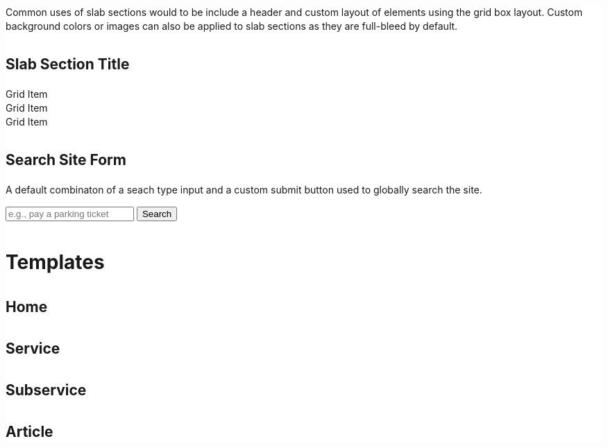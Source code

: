 Common uses of slab sections would to be include a header and custom layout of elements using the grid box layout. Custom background colors or images can also be applied to slab sections as they are full-bleed by default.

<div class="preview">
	<section class="section-slab section-slab-example">
		<h2>Slab Section Title</h2>
		<div class="grid-box">
			<div class="grid-item width-one-third">
				<aside>Grid Item</aside>
			</div>
			<div class="grid-item width-one-third">
				<aside>Grid Item</aside>
			</div>
			<div class="grid-item width-one-third">
				<aside>Grid Item</aside>
			</div>
		</div>
	</section>
</div>

## Search Site Form

A default combinaton of a seach type input and a custom submit button used to globally search the site.

<div class="preview">
	<form class="site-search">
	    <input type="search" placeholder="e.g., pay a parking ticket">
	    <input type="submit" value="Search">
	</form>
</div>

# Templates

## Home

## Service

## Subservice

## Article